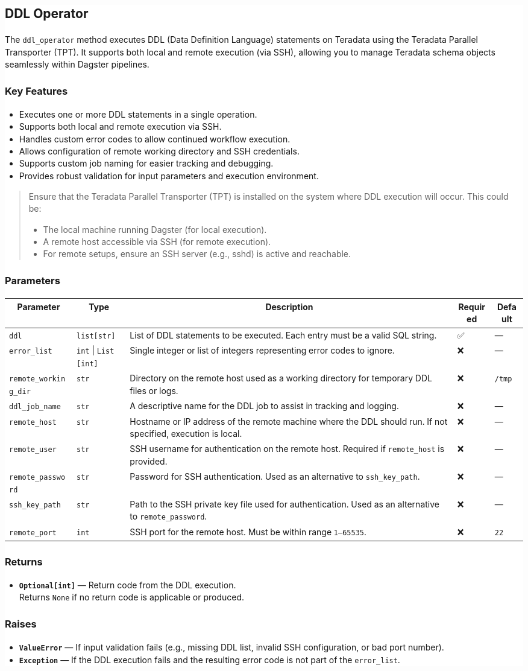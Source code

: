 
## DDL Operator

The `ddl_operator` method executes DDL (Data Definition Language) statements on Teradata using the Teradata Parallel Transporter (TPT).
It supports both local and remote execution (via SSH), allowing you to manage Teradata schema objects seamlessly within Dagster pipelines.

### Key Features

- Executes one or more DDL statements in a single operation.
- Supports both local and remote execution via SSH.
- Handles custom error codes to allow continued workflow execution.
- Allows configuration of remote working directory and SSH credentials.
- Supports custom job naming for easier tracking and debugging.
- Provides robust validation for input parameters and execution environment.

> Ensure that the Teradata Parallel Transporter (TPT) is installed on the system where DDL execution will occur.
> This could be:
> * The local machine running Dagster (for local execution).
> * A remote host accessible via SSH (for remote execution).
> * For remote setups, ensure an SSH server (e.g., sshd) is active and reachable.

### Parameters

| Parameter | Type | Description | Required | Default |
|------------|------|-------------|-----------|----------|
| `ddl` | `list[str]` | List of DDL statements to be executed. Each entry must be a valid SQL string. | ✅ | — |
| `error_list` | `int` \| `List[int]` | Single integer or list of integers representing error codes to ignore. | ❌ | — |
| `remote_working_dir` | `str` | Directory on the remote host used as a working directory for temporary DDL files or logs. | ❌ | `/tmp` |
| `ddl_job_name` | `str` | A descriptive name for the DDL job to assist in tracking and logging. | ❌ | — |
| `remote_host` | `str` | Hostname or IP address of the remote machine where the DDL should run. If not specified, execution is local. | ❌ | — |
| `remote_user` | `str` | SSH username for authentication on the remote host. Required if `remote_host` is provided. | ❌ | — |
| `remote_password` | `str` | Password for SSH authentication. Used as an alternative to `ssh_key_path`. | ❌ | — |
| `ssh_key_path` | `str` | Path to the SSH private key file used for authentication. Used as an alternative to `remote_password`. | ❌ | — |
| `remote_port` | `int` | SSH port for the remote host. Must be within range `1–65535`. | ❌ | `22` |

### Returns

- **`Optional[int]`** — Return code from the DDL execution.  
  Returns `None` if no return code is applicable or produced.

### Raises

- **`ValueError`** — If input validation fails (e.g., missing DDL list, invalid SSH configuration, or bad port number).  
- **`Exception`** — If the DDL execution fails and the resulting error code is not part of the `error_list`.
